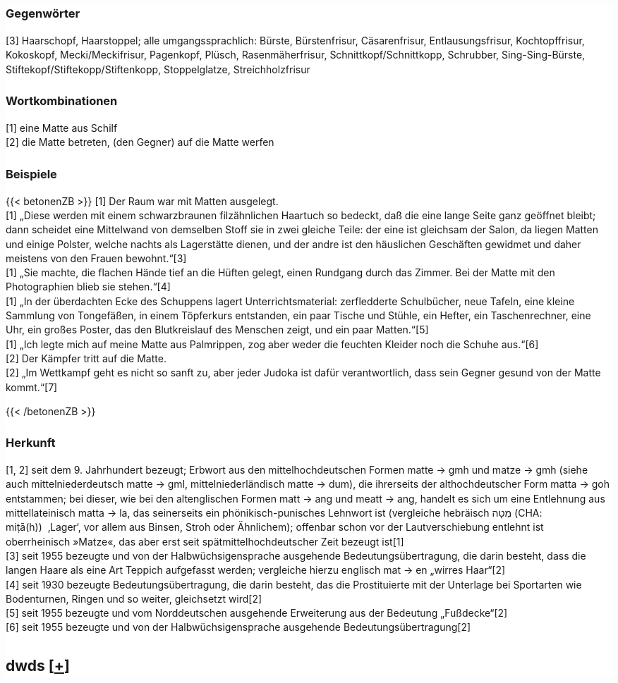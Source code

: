 ### Gegenwörter
[3] Haarschopf, Haarstoppel; alle umgangssprachlich: Bürste, Bürstenfrisur, Cäsarenfrisur, Entlausungsfrisur, Kochtopffrisur, Kokoskopf, Mecki/Meckifrisur, Pagenkopf, Plüsch, Rasenmäherfrisur, Schnittkopf/Schnittkopp, Schrubber, Sing-Sing-Bürste, Stiftekopf/Stiftekopp/Stiftenkopp, Stoppelglatze, Streichholzfrisur  

### Wortkombinationen
[1] eine Matte aus Schilf  
[2] die Matte betreten, (den Gegner) auf die Matte werfen  

### Beispiele
{{< betonenZB >}}
[1] Der Raum war mit Matten ausgelegt.  
[1] „Diese werden mit einem schwarzbraunen filzähnlichen Haartuch so bedeckt, daß die eine lange Seite ganz geöffnet bleibt; dann scheidet eine Mittelwand von demselben Stoff sie in zwei gleiche Teile: der eine ist gleichsam der Salon, da liegen Matten und einige Polster, welche nachts als Lagerstätte dienen, und der andre ist den häuslichen Geschäften gewidmet und daher meistens von den Frauen bewohnt.“[3]  
[1] „Sie machte, die flachen Hände tief an die Hüften gelegt, einen Rundgang durch das Zimmer. Bei der Matte mit den Photographien blieb sie stehen.“[4]  
[1] „In der überdachten Ecke des Schuppens lagert Unterrichtsmaterial: zerfledderte Schulbücher, neue Tafeln, eine kleine Sammlung von Tongefäßen, in einem Töpferkurs entstanden, ein paar Tische und Stühle, ein Hefter, ein Taschenrechner, eine Uhr, ein großes Poster, das den Blutkreislauf des Menschen zeigt, und ein paar Matten.“[5]  
[1] „Ich legte mich auf meine Matte aus Palmrippen, zog aber weder die feuchten Kleider noch die Schuhe aus.“[6]  
[2] Der Kämpfer tritt auf die Matte.  
[2] „Im Wettkampf geht es nicht so sanft zu, aber jeder Judoka ist dafür verantwortlich, dass sein Gegner gesund von der Matte kommt.“[7]  

{{< /betonenZB >}}
### Herkunft
[1, 2] seit dem 9. Jahrhundert bezeugt; Erbwort aus den mittelhochdeutschen Formen matte → gmh und matze → gmh (siehe auch mittelniederdeutsch matte → gml, mittelniederländisch matte → dum), die ihrerseits der althochdeutscher Form matta → goh entstammen; bei dieser, wie bei den altenglischen Formen matt → ang und meatt → ang, handelt es sich um eine Entlehnung aus mittellateinisch matta → la, das seinerseits ein phönikisch-punisches Lehnwort ist (vergleiche hebräisch מִטָה‎ (CHA: miṭā(h))  ‚Lager‘, vor allem aus Binsen, Stroh oder Ähnlichem); offenbar schon vor der Lautverschiebung entlehnt ist oberrheinisch »Matze«, das aber erst seit spätmittelhochdeutscher Zeit bezeugt ist[1]  
[3] seit 1955 bezeugte und von der Halbwüchsigensprache ausgehende Bedeutungsübertragung, die darin besteht, dass die langen Haare als eine Art Teppich aufgefasst werden; vergleiche hierzu englisch mat → en „wirres Haar“[2]  
[4] seit 1930 bezeugte Bedeutungsübertragung, die darin besteht, das die Prostituierte mit der Unterlage bei Sportarten wie Bodenturnen, Ringen und so weiter, gleichsetzt wird[2]  
[5] seit 1955 bezeugte und vom Norddeutschen ausgehende Erweiterung aus der Bedeutung „Fußdecke“[2]  
[6] seit 1955 bezeugte und von der Halbwüchsigensprache ausgehende Bedeutungsübertragung[2]  



## dwds [[+](https://www.dwds.de/wb/Matte)]
